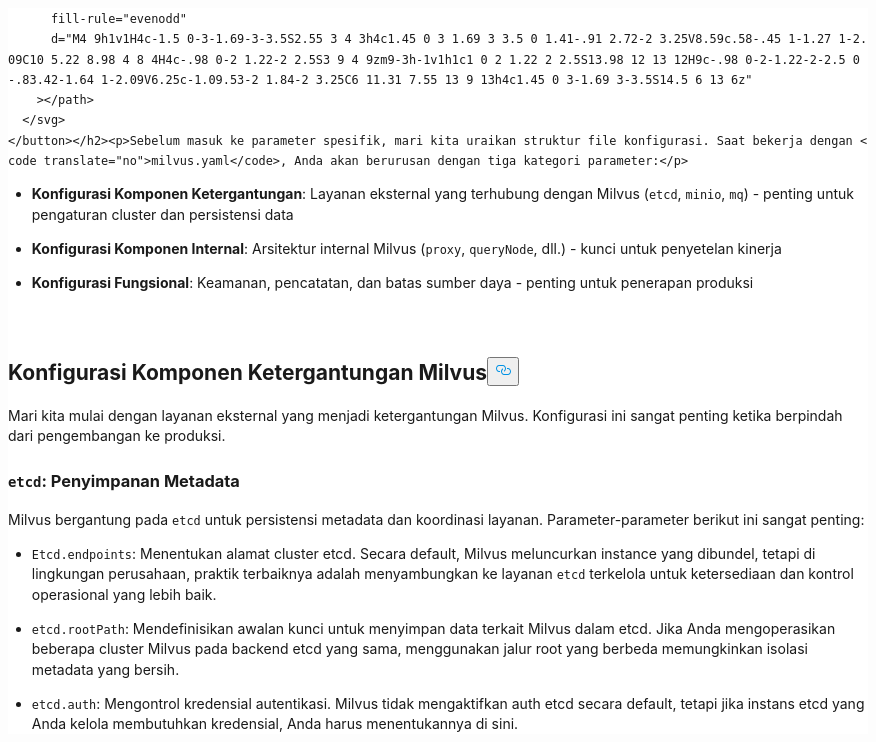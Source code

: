           fill-rule="evenodd"
          d="M4 9h1v1H4c-1.5 0-3-1.69-3-3.5S2.55 3 4 3h4c1.45 0 3 1.69 3 3.5 0 1.41-.91 2.72-2 3.25V8.59c.58-.45 1-1.27 1-2.09C10 5.22 8.98 4 8 4H4c-.98 0-2 1.22-2 2.5S3 9 4 9zm9-3h-1v1h1c1 0 2 1.22 2 2.5S13.98 12 13 12H9c-.98 0-2-1.22-2-2.5 0-.83.42-1.64 1-2.09V6.25c-1.09.53-2 1.84-2 3.25C6 11.31 7.55 13 9 13h4c1.45 0 3-1.69 3-3.5S14.5 6 13 6z"
        ></path>
      </svg>
    </button></h2><p>Sebelum masuk ke parameter spesifik, mari kita uraikan struktur file konfigurasi. Saat bekerja dengan <code translate="no">milvus.yaml</code>, Anda akan berurusan dengan tiga kategori parameter:</p>
<ul>
<li><p><strong>Konfigurasi Komponen Ketergantungan</strong>: Layanan eksternal yang terhubung dengan Milvus (<code translate="no">etcd</code>, <code translate="no">minio</code>, <code translate="no">mq</code>) - penting untuk pengaturan cluster dan persistensi data</p></li>
<li><p><strong>Konfigurasi Komponen Internal</strong>: Arsitektur internal Milvus (<code translate="no">proxy</code>, <code translate="no">queryNode</code>, dll.) - kunci untuk penyetelan kinerja</p></li>
<li><p><strong>Konfigurasi Fungsional</strong>: Keamanan, pencatatan, dan batas sumber daya - penting untuk penerapan produksi</p></li>
</ul>
<p>
  <span class="img-wrapper">
    <img translate="no" src="https://assets.zilliz.com/Milvus_Configurations_f9a7e45dce.PNG" alt="" class="doc-image" id="" />
    <span></span>
  </span>
</p>
<h2 id="Milvus-Dependency-Component-Configurations" class="common-anchor-header">Konfigurasi Komponen Ketergantungan Milvus<button data-href="#Milvus-Dependency-Component-Configurations" class="anchor-icon" translate="no">
      <svg translate="no"
        aria-hidden="true"
        focusable="false"
        height="20"
        version="1.1"
        viewBox="0 0 16 16"
        width="16"
      >
        <path
          fill="#0092E4"
          fill-rule="evenodd"
          d="M4 9h1v1H4c-1.5 0-3-1.69-3-3.5S2.55 3 4 3h4c1.45 0 3 1.69 3 3.5 0 1.41-.91 2.72-2 3.25V8.59c.58-.45 1-1.27 1-2.09C10 5.22 8.98 4 8 4H4c-.98 0-2 1.22-2 2.5S3 9 4 9zm9-3h-1v1h1c1 0 2 1.22 2 2.5S13.98 12 13 12H9c-.98 0-2-1.22-2-2.5 0-.83.42-1.64 1-2.09V6.25c-1.09.53-2 1.84-2 3.25C6 11.31 7.55 13 9 13h4c1.45 0 3-1.69 3-3.5S14.5 6 13 6z"
        ></path>
      </svg>
    </button></h2><p>Mari kita mulai dengan layanan eksternal yang menjadi ketergantungan Milvus. Konfigurasi ini sangat penting ketika berpindah dari pengembangan ke produksi.</p>
<h3 id="etcd-Metadata-Store" class="common-anchor-header"><code translate="no">etcd</code>: Penyimpanan Metadata</h3><p>Milvus bergantung pada <code translate="no">etcd</code> untuk persistensi metadata dan koordinasi layanan. Parameter-parameter berikut ini sangat penting:</p>
<ul>
<li><p><code translate="no">Etcd.endpoints</code>: Menentukan alamat cluster etcd. Secara default, Milvus meluncurkan instance yang dibundel, tetapi di lingkungan perusahaan, praktik terbaiknya adalah menyambungkan ke layanan <code translate="no">etcd</code> terkelola untuk ketersediaan dan kontrol operasional yang lebih baik.</p></li>
<li><p><code translate="no">etcd.rootPath</code>: Mendefinisikan awalan kunci untuk menyimpan data terkait Milvus dalam etcd. Jika Anda mengoperasikan beberapa cluster Milvus pada backend etcd yang sama, menggunakan jalur root yang berbeda memungkinkan isolasi metadata yang bersih.</p></li>
<li><p><code translate="no">etcd.auth</code>: Mengontrol kredensial autentikasi. Milvus tidak mengaktifkan auth etcd secara default, tetapi jika instans etcd yang Anda kelola membutuhkan kredensial, Anda harus menentukannya di sini.</p></li>
</ul>